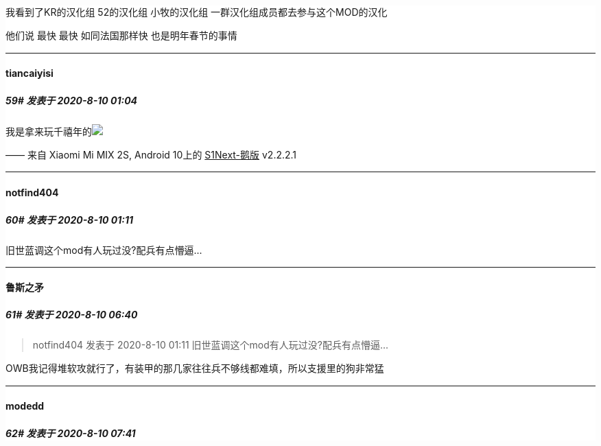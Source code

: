 我看到了KR的汉化组 52的汉化组 小牧的汉化组 一群汉化组成员都去参与这个MOD的汉化

他们说 最快 最快 如同法国那样快 也是明年春节的事情







-----

####  tiancaiyisi  
##### 59#       发表于 2020-8-10 01:04




我是拿来玩千禧年的<img src="https://static.saraba1st.com/image/smiley/face2017/043.png" referrerpolicy="no-referrer">

—— 来自 Xiaomi Mi MIX 2S, Android 10上的 [S1Next-鹅版](https://github.com/ykrank/S1-Next/releases) v2.2.2.1







-----

####  notfind404  
##### 60#       发表于 2020-8-10 01:11




旧世蓝调这个mod有人玩过没?配兵有点懵逼...







-----

####  鲁斯之矛  
##### 61#       发表于 2020-8-10 06:40



<blockquote>notfind404 发表于 2020-8-10 01:11
旧世蓝调这个mod有人玩过没?配兵有点懵逼...</blockquote>
OWB我记得堆软攻就行了，有装甲的那几家往往兵不够线都难填，所以支援里的狗非常猛







-----

####  modedd  
##### 62#       发表于 2020-8-10 07:41

